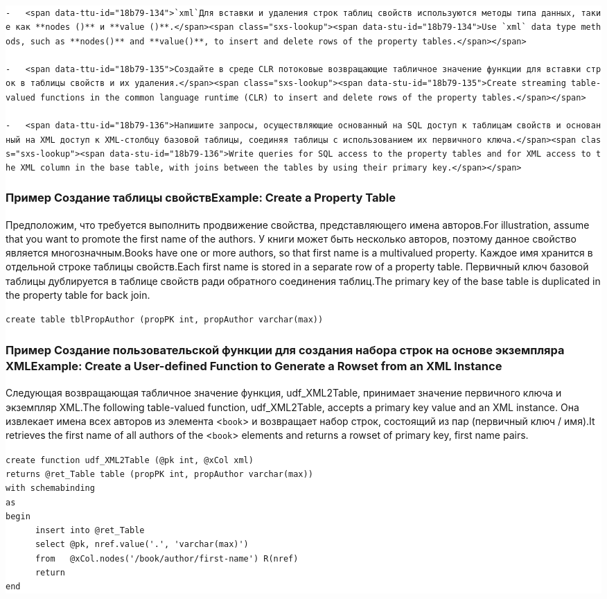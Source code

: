     -   <span data-ttu-id="18b79-134">`xml`Для вставки и удаления строк таблиц свойств используются методы типа данных, такие как **nodes ()** и **value ()**.</span><span class="sxs-lookup"><span data-stu-id="18b79-134">Use `xml` data type methods, such as **nodes()** and **value()**, to insert and delete rows of the property tables.</span></span>  
  
    -   <span data-ttu-id="18b79-135">Создайте в среде CLR потоковые возвращающие табличное значение функции для вставки строк в таблицы свойств и их удаления.</span><span class="sxs-lookup"><span data-stu-id="18b79-135">Create streaming table-valued functions in the common language runtime (CLR) to insert and delete rows of the property tables.</span></span>  
  
    -   <span data-ttu-id="18b79-136">Напишите запросы, осуществляющие основанный на SQL доступ к таблицам свойств и основанный на XML доступ к XML-столбцу базовой таблицы, соединяя таблицы с использованием их первичного ключа.</span><span class="sxs-lookup"><span data-stu-id="18b79-136">Write queries for SQL access to the property tables and for XML access to the XML column in the base table, with joins between the tables by using their primary key.</span></span>  
  
### <a name="example-create-a-property-table"></a><span data-ttu-id="18b79-137">Пример Создание таблицы свойств</span><span class="sxs-lookup"><span data-stu-id="18b79-137">Example: Create a Property Table</span></span>  
 <span data-ttu-id="18b79-138">Предположим, что требуется выполнить продвижение свойства, представляющего имена авторов.</span><span class="sxs-lookup"><span data-stu-id="18b79-138">For illustration, assume that you want to promote the first name of the authors.</span></span> <span data-ttu-id="18b79-139">У книги может быть несколько авторов, поэтому данное свойство является многозначным.</span><span class="sxs-lookup"><span data-stu-id="18b79-139">Books have one or more authors, so that first name is a multivalued property.</span></span> <span data-ttu-id="18b79-140">Каждое имя хранится в отдельной строке таблицы свойств.</span><span class="sxs-lookup"><span data-stu-id="18b79-140">Each first name is stored in a separate row of a property table.</span></span> <span data-ttu-id="18b79-141">Первичный ключ базовой таблицы дублируется в таблице свойств ради обратного соединения таблиц.</span><span class="sxs-lookup"><span data-stu-id="18b79-141">The primary key of the base table is duplicated in the property table for back join.</span></span>  
  
```  
create table tblPropAuthor (propPK int, propAuthor varchar(max))  
```  
  
### <a name="example-create-a-user-defined-function-to-generate-a-rowset-from-an-xml-instance"></a><span data-ttu-id="18b79-142">Пример Создание пользовательской функции для создания набора строк на основе экземпляра XML</span><span class="sxs-lookup"><span data-stu-id="18b79-142">Example: Create a User-defined Function to Generate a Rowset from an XML Instance</span></span>  
 <span data-ttu-id="18b79-143">Следующая возвращающая табличное значение функция, udf_XML2Table, принимает значение первичного ключа и экземпляр XML.</span><span class="sxs-lookup"><span data-stu-id="18b79-143">The following table-valued function, udf_XML2Table, accepts a primary key value and an XML instance.</span></span> <span data-ttu-id="18b79-144">Она извлекает имена всех авторов из элемента <`book`> и возвращает набор строк, состоящий из пар (первичный ключ / имя).</span><span class="sxs-lookup"><span data-stu-id="18b79-144">It retrieves the first name of all authors of the <`book`> elements and returns a rowset of primary key, first name pairs.</span></span>  
  
```  
create function udf_XML2Table (@pk int, @xCol xml)  
returns @ret_Table table (propPK int, propAuthor varchar(max))  
with schemabinding  
as  
begin  
      insert into @ret_Table   
      select @pk, nref.value('.', 'varchar(max)')  
      from   @xCol.nodes('/book/author/first-name') R(nref)  
      return  
end  
```  
  